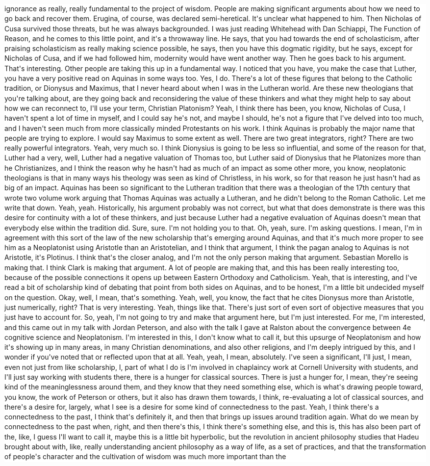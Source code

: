 ignorance as really, really fundamental to the project of wisdom. People are making significant arguments about how we need to go back and recover them. Erugina, of course, was declared semi-heretical. It's unclear what happened to him. Then Nicholas of Cusa survived those threats, but he was always backgrounded. I was just reading Whitehead with Dan Schiappi, The Function of Reason, and he comes to this little point, and it's a throwaway line. He says, that you had towards the end of scholasticism, after praising scholasticism as really making science possible, he says, then you have this dogmatic rigidity, but he says, except for Nicholas of Cusa, and if we had followed him, modernity would have went another way. Then he goes back to his argument. That's interesting. Other people are taking this up in a fundamental way. I noticed that you have, you make the case that Luther, you have a very positive read on Aquinas in some ways too. Yes, I do. There's a lot of these figures that belong to the Catholic tradition, or Dionysus and Maximus, that I never heard about when I was in the Lutheran world. Are these new theologians that you're talking about, are they going back and reconsidering the value of these thinkers and what they might help to say about how we can reconnect to, I'll use your term, Christian Platonism? Yeah, I think there has been, you know, Nicholas of Cusa, I haven't spent a lot of time in myself, and I could say he's not, and maybe I should, he's not a figure that I've delved into too much, and I haven't seen much from more classically minded Protestants on his work. I think Aquinas is probably the major name that people are trying to explore. I would say Maximus to some extent as well. There are two great integrators, right? There are two really powerful integrators. Yeah, very much so. I think Dionysius is going to be less so influential, and some of the reason for that, Luther had a very, well, Luther had a negative valuation of Thomas too, but Luther said of Dionysius that he Platonizes more than he Christianizes, and I think the reason why he hasn't had as much of an impact as some other more, you know, neoplatonic theologians is that in many ways his theology was seen as kind of Christless, in his work, so for that reason he just hasn't had as big of an impact. Aquinas has been so significant to the Lutheran tradition that there was a theologian of the 17th century that wrote two volume work arguing that Thomas Aquinas was actually a Lutheran, and he didn't belong to the Roman Catholic. Let me write that down. Yeah, yeah. Historically, his argument probably was not correct, but what that does demonstrate is there was this desire for continuity with a lot of these thinkers, and just because Luther had a negative evaluation of Aquinas doesn't mean that everybody else within the tradition did. Sure, sure. I'm not holding you to that. Oh, yeah, sure. I'm asking questions. I mean, I'm in agreement with this sort of the law of the new scholarship that's emerging around Aquinas, and that it's much more proper to see him as a Neoplatonist using Aristotle than an Aristotelian, and I think that argument, I think the pagan analog to Aquinas is not Aristotle, it's Plotinus. I think that's the closer analog, and I'm not the only person making that argument. Sebastian Morello is making that. I think Clark is making that argument. A lot of people are making that, and this has been really interesting too, because of the possible connections it opens up between Eastern Orthodoxy and Catholicism. Yeah, that is interesting, and I've read a bit of scholarship kind of debating that point from both sides on Aquinas, and to be honest, I'm a little bit undecided myself on the question. Okay, well, I mean, that's something. Yeah, well, you know, the fact that he cites Dionysus more than Aristotle, just numerically, right? That is very interesting. Yeah, things like that. There's just sort of even sort of objective measures that you just have to account for. So, yeah, I'm not going to try and make that argument here, but I'm just interested. For me, I'm interested, and this came out in my talk with Jordan Peterson, and also with the talk I gave at Ralston about the convergence between 4e cognitive science and Neoplatonism. I'm interested in this, I don't know what to call it, but this upsurge of Neoplatonism and how it's showing up in many areas, in many Christian denominations, and also other religions, and I'm deeply intrigued by this, and I wonder if you've noted that or reflected upon that at all. Yeah, yeah, I mean, absolutely. I've seen a significant, I'll just, I mean, even not just from like scholarship, I, part of what I do is I'm involved in chaplaincy work at Cornell University with students, and I'll just say working with students there, there is a hunger for classical sources. There is just a hunger for, I mean, they're seeing kind of the meaninglessness around them, and they know that they need something else, which is what's drawing people toward, you know, the work of Peterson or others, but it also has drawn them towards, I think, re-evaluating a lot of classical sources, and there's a desire for, largely, what I see is a desire for some kind of connectedness to the past. Yeah, I think there's a connectedness to the past, I think that's definitely it, and then that brings up issues around tradition again. What do we mean by connectedness to the past when, right, and then there's this, I think there's something else, and this is, this has also been part of the, like, I guess I'll want to call it, maybe this is a little bit hyperbolic, but the revolution in ancient philosophy studies that Hadeu brought about with, like, really understanding ancient philosophy as a way of life, as a set of practices, and that the transformation of people's character and the cultivation of wisdom was much more important than the